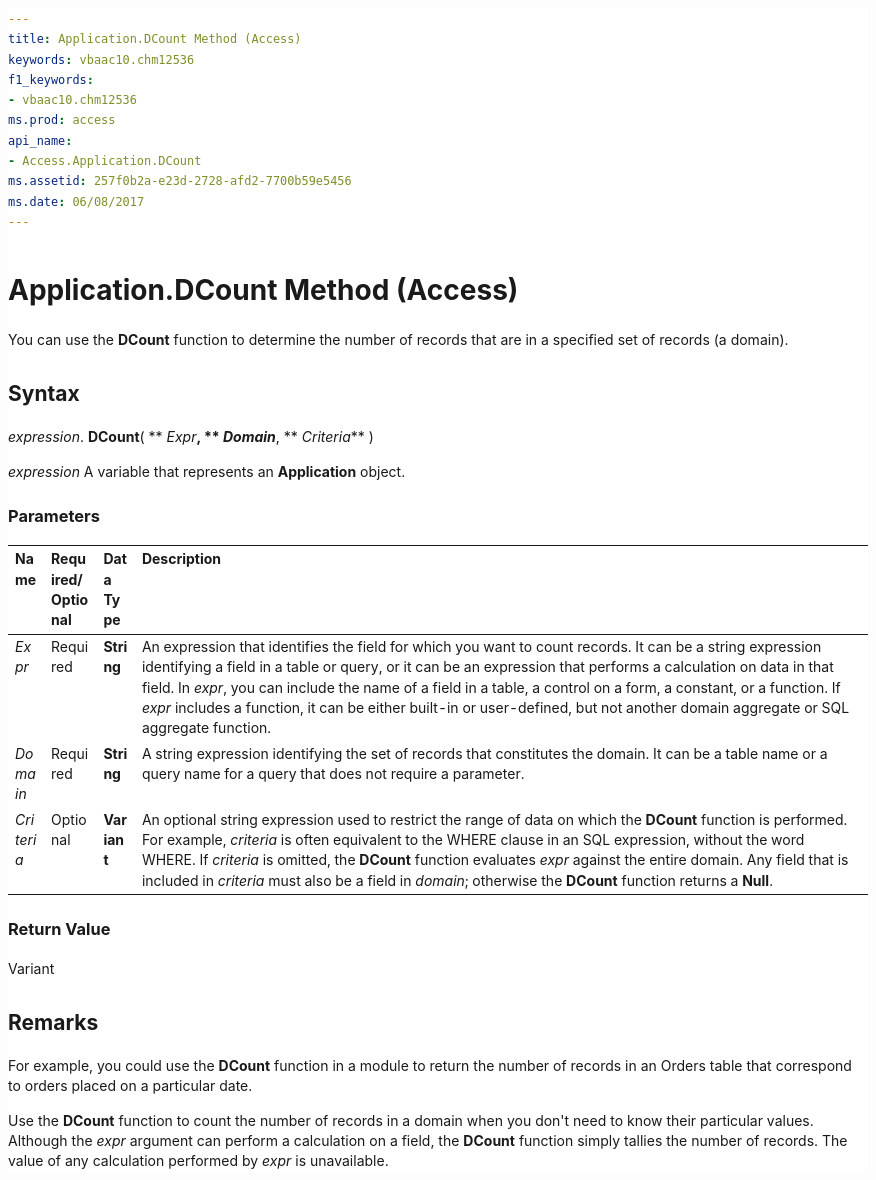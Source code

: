 ```yaml
---
title: Application.DCount Method (Access)
keywords: vbaac10.chm12536
f1_keywords:
- vbaac10.chm12536
ms.prod: access
api_name:
- Access.Application.DCount
ms.assetid: 257f0b2a-e23d-2728-afd2-7700b59e5456
ms.date: 06/08/2017
---
```



# Application.DCount Method (Access)

You can use the  **DCount** function to determine the number of records that are in a specified set of records (a domain).


## Syntax

 _expression_. **DCount**( ** _Expr_**, ** _Domain_**, ** _Criteria_** )

 _expression_ A variable that represents an **Application** object.


### Parameters



|**Name**|**Required/Optional**|**Data Type**|**Description**|
|:-----|:-----|:-----|:-----|
| _Expr_|Required|**String**|An expression that identifies the field for which you want to count records. It can be a string expression identifying a field in a table or query, or it can be an expression that performs a calculation on data in that field. In  _expr_, you can include the name of a field in a table, a control on a form, a constant, or a function. If  _expr_ includes a function, it can be either built-in or user-defined, but not another domain aggregate or SQL aggregate function.|
| _Domain_|Required|**String**|A string expression identifying the set of records that constitutes the domain. It can be a table name or a query name for a query that does not require a parameter.|
| _Criteria_|Optional|**Variant**|An optional string expression used to restrict the range of data on which the  **DCount** function is performed. For example, _criteria_ is often equivalent to the WHERE clause in an SQL expression, without the word WHERE. If _criteria_ is omitted, the **DCount** function evaluates _expr_ against the entire domain. Any field that is included in _criteria_ must also be a field in _domain_; otherwise the  **DCount** function returns a **Null**.|

### Return Value

Variant


## Remarks

For example, you could use the  **DCount** function in a module to return the number of records in an Orders table that correspond to orders placed on a particular date.

Use the  **DCount** function to count the number of records in a domain when you don't need to know their particular values. Although the _expr_ argument can perform a calculation on a field, the **DCount** function simply tallies the number of records. The value of any calculation performed by _expr_ is unavailable.
